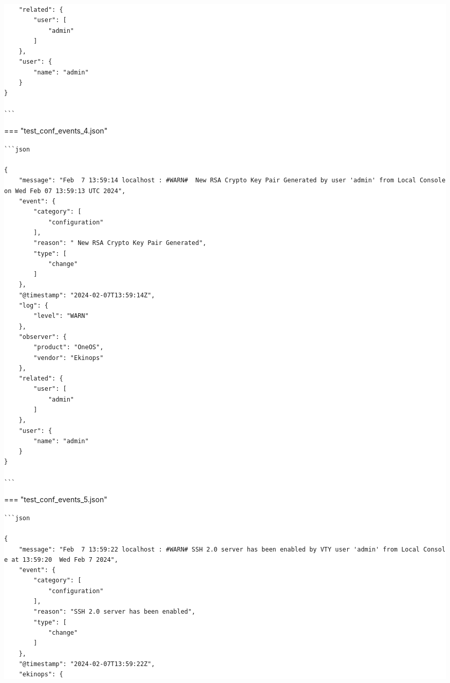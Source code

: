         "related": {
            "user": [
                "admin"
            ]
        },
        "user": {
            "name": "admin"
        }
    }
    	
	```


=== "test_conf_events_4.json"

    ```json
	
    {
        "message": "Feb  7 13:59:14 localhost : #WARN#  New RSA Crypto Key Pair Generated by user 'admin' from Local Console on Wed Feb 07 13:59:13 UTC 2024",
        "event": {
            "category": [
                "configuration"
            ],
            "reason": " New RSA Crypto Key Pair Generated",
            "type": [
                "change"
            ]
        },
        "@timestamp": "2024-02-07T13:59:14Z",
        "log": {
            "level": "WARN"
        },
        "observer": {
            "product": "OneOS",
            "vendor": "Ekinops"
        },
        "related": {
            "user": [
                "admin"
            ]
        },
        "user": {
            "name": "admin"
        }
    }
    	
	```


=== "test_conf_events_5.json"

    ```json
	
    {
        "message": "Feb  7 13:59:22 localhost : #WARN# SSH 2.0 server has been enabled by VTY user 'admin' from Local Console at 13:59:20  Wed Feb 7 2024",
        "event": {
            "category": [
                "configuration"
            ],
            "reason": "SSH 2.0 server has been enabled",
            "type": [
                "change"
            ]
        },
        "@timestamp": "2024-02-07T13:59:22Z",
        "ekinops": {